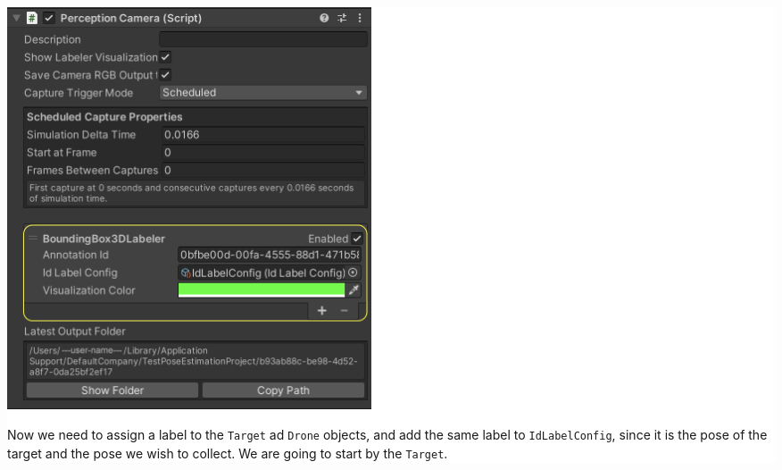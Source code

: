 <img src="Images/2_final_perception_script.png" height=450/>
</p>

Now we need to assign a label to the `Target` ad `Drone` objects, and add the same label to `IdLabelConfig`, since it is the pose of the target and the pose we wish to collect. 
We are going to start by the `Target`.
